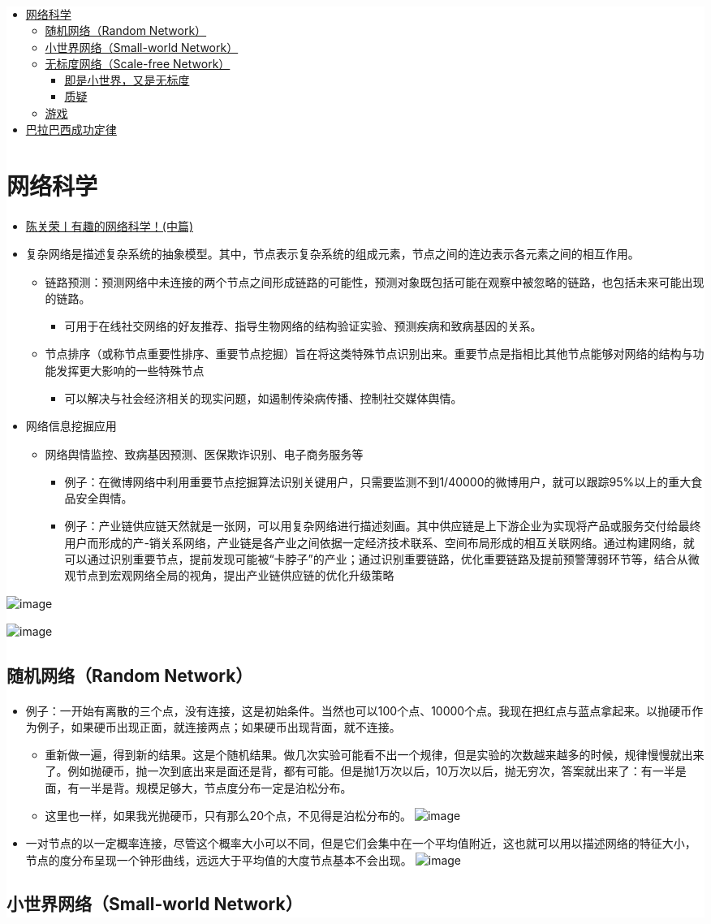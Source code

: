 


* [网络科学](#网络科学)
  * [随机网络（Random Network）](#随机网络random-network)
  * [小世界网络（Small-world Network）](#小世界网络small-world-network)
  * [无标度网络（Scale-free Network）](#无标度网络scale-free-network)
    * [即是小世界，又是无标度](#即是小世界又是无标度)
    * [质疑](#质疑)
  * [游戏](#游戏)
* [巴拉巴西成功定律](#巴拉巴西成功定律)



# 网络科学

- [陈关荣丨有趣的网络科学！(中篇)]()

- 复杂网络是描述复杂系统的抽象模型。其中，节点表示复杂系统的组成元素，节点之间的连边表示各元素之间的相互作用。

    - 链路预测：预测网络中未连接的两个节点之间形成链路的可能性，预测对象既包括可能在观察中被忽略的链路，也包括未来可能出现的链路。

        - 可用于在线社交网络的好友推荐、指导生物网络的结构验证实验、预测疾病和致病基因的关系。

    - 节点排序（或称节点重要性排序、重要节点挖掘）旨在将这类特殊节点识别出来。重要节点是指相比其他节点能够对网络的结构与功能发挥更大影响的一些特殊节点

        - 可以解决与社会经济相关的现实问题，如遏制传染病传播、控制社交媒体舆情。

- 网络信息挖掘应用

    - 网络舆情监控、致病基因预测、医保欺诈识别、电子商务服务等

        - 例子：在微博网络中利用重要节点挖掘算法识别关键用户，只需要监测不到1/40000的微博用户，就可以跟踪95%以上的重大食品安全舆情。

        - 例子：产业链供应链天然就是一张网，可以用复杂网络进行描述刻画。其中供应链是上下游企业为实现将产品或服务交付给最终用户而形成的产-销关系网络，产业链是各产业之间依据一定经济技术联系、空间布局形成的相互关联网络。通过构建网络，就可以通过识别重要节点，提前发现可能被“卡脖子”的产业；通过识别重要链路，优化重要链路及提前预警薄弱环节等，结合从微观节点到宏观网络全局的视角，提出产业链供应链的优化升级策略

![image](./Pictures/网络科学/网络科学发展史.avif)

![image](./Pictures/网络科学/网络模型.avif)

## 随机网络（Random Network）

- 例子：一开始有离散的三个点，没有连接，这是初始条件。当然也可以100个点、10000个点。我现在把红点与蓝点拿起来。以抛硬币作为例子，如果硬币出现正面，就连接两点；如果硬币出现背面，就不连接。

    - 重新做一遍，得到新的结果。这是个随机结果。做几次实验可能看不出一个规律，但是实验的次数越来越多的时候，规律慢慢就出来了。例如抛硬币，抛一次到底出来是面还是背，都有可能。但是抛1万次以后，10万次以后，抛无穷次，答案就出来了：有一半是面，有一半是背。规模足够大，节点度分布一定是泊松分布。

    - 这里也一样，如果我光抛硬币，只有那么20个点，不见得是泊松分布的。
    ![image](./Pictures/网络科学/随机网络1.avif)

- 一对节点的以一定概率连接，尽管这个概率大小可以不同，但是它们会集中在一个平均值附近，这也就可以用以描述网络的特征大小，节点的度分布呈现一个钟形曲线，远远大于平均值的大度节点基本不会出现。
![image](./Pictures/网络科学/随机网络.avif)

## 小世界网络（Small-world Network）
